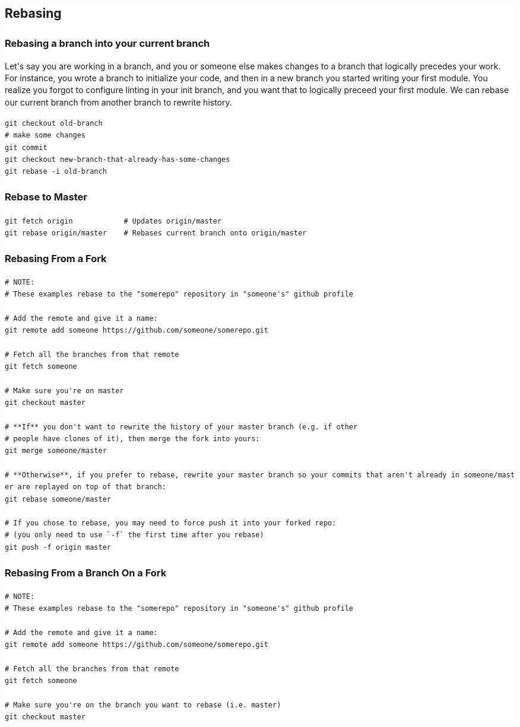 ## Rebasing

### Rebasing a branch into your current branch
Let's say you are working in a branch, and you or someone else makes changes to a branch that logically precedes your work. For instance, you wrote a branch to initialize your code, and then in a new branch you started writing your first module. You realize you forgot to configure linting in your init branch, and you want that to logically preceed your first module. We can rebase our current branch from another branch to rewrite history.

```Shell
git checkout old-branch
# make some changes
git commit
git checkout new-branch-that-already-has-some-changes
git rebase -i old-branch
```

### Rebase to Master
```
git fetch origin            # Updates origin/master
git rebase origin/master    # Rebases current branch onto origin/master
```

### Rebasing From a Fork

```Shell
# NOTE:
# These examples rebase to the "somerepo" repository in "someone's" github profile

# Add the remote and give it a name:
git remote add someone https://github.com/someone/somerepo.git

# Fetch all the branches from that remote
git fetch someone

# Make sure you're on master
git checkout master

# **If** you don't want to rewrite the history of your master branch (e.g. if other
# people have clones of it), then merge the fork into yours:
git merge someone/master

# **Otherwise**, if you prefer to rebase, rewrite your master branch so your commits that aren't already in someone/master are replayed on top of that branch:
git rebase someone/master

# If you chose to rebase, you may need to force push it into your forked repo:
# (you only need to use `-f` the first time after you rebase)
git push -f origin master
```

### Rebasing From a Branch On a Fork
```Shell
# NOTE:
# These examples rebase to the "somerepo" repository in "someone's" github profile

# Add the remote and give it a name:
git remote add someone https://github.com/someone/somerepo.git

# Fetch all the branches from that remote
git fetch someone

# Make sure you're on the branch you want to rebase (i.e. master)
git checkout master
```